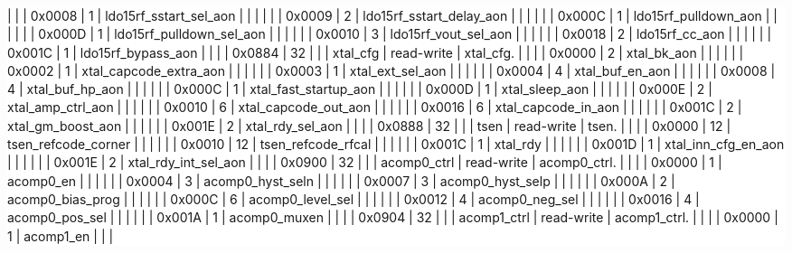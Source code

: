 |                 |               | 0x0008       | 1          | ldo15rf_sstart_sel_aon    |            |                            |
|                 |               | 0x0009       | 2          | ldo15rf_sstart_delay_aon  |            |                            |
|                 |               | 0x000C       | 1          | ldo15rf_pulldown_aon      |            |                            |
|                 |               | 0x000D       | 1          | ldo15rf_pulldown_sel_aon  |            |                            |
|                 |               | 0x0010       | 3          | ldo15rf_vout_sel_aon      |            |                            |
|                 |               | 0x0018       | 2          | ldo15rf_cc_aon            |            |                            |
|                 |               | 0x001C       | 1          | ldo15rf_bypass_aon        |            |                            |
| 0x0884          | 32            |              |            | xtal_cfg                  | read-write | xtal_cfg.                  |
|                 |               | 0x0000       | 2          | xtal_bk_aon               |            |                            |
|                 |               | 0x0002       | 1          | xtal_capcode_extra_aon    |            |                            |
|                 |               | 0x0003       | 1          | xtal_ext_sel_aon          |            |                            |
|                 |               | 0x0004       | 4          | xtal_buf_en_aon           |            |                            |
|                 |               | 0x0008       | 4          | xtal_buf_hp_aon           |            |                            |
|                 |               | 0x000C       | 1          | xtal_fast_startup_aon     |            |                            |
|                 |               | 0x000D       | 1          | xtal_sleep_aon            |            |                            |
|                 |               | 0x000E       | 2          | xtal_amp_ctrl_aon         |            |                            |
|                 |               | 0x0010       | 6          | xtal_capcode_out_aon      |            |                            |
|                 |               | 0x0016       | 6          | xtal_capcode_in_aon       |            |                            |
|                 |               | 0x001C       | 2          | xtal_gm_boost_aon         |            |                            |
|                 |               | 0x001E       | 2          | xtal_rdy_sel_aon          |            |                            |
| 0x0888          | 32            |              |            | tsen                      | read-write | tsen.                      |
|                 |               | 0x0000       | 12         | tsen_refcode_corner       |            |                            |
|                 |               | 0x0010       | 12         | tsen_refcode_rfcal        |            |                            |
|                 |               | 0x001C       | 1          | xtal_rdy                  |            |                            |
|                 |               | 0x001D       | 1          | xtal_inn_cfg_en_aon       |            |                            |
|                 |               | 0x001E       | 2          | xtal_rdy_int_sel_aon      |            |                            |
| 0x0900          | 32            |              |            | acomp0_ctrl               | read-write | acomp0_ctrl.               |
|                 |               | 0x0000       | 1          | acomp0_en                 |            |                            |
|                 |               | 0x0004       | 3          | acomp0_hyst_seln          |            |                            |
|                 |               | 0x0007       | 3          | acomp0_hyst_selp          |            |                            |
|                 |               | 0x000A       | 2          | acomp0_bias_prog          |            |                            |
|                 |               | 0x000C       | 6          | acomp0_level_sel          |            |                            |
|                 |               | 0x0012       | 4          | acomp0_neg_sel            |            |                            |
|                 |               | 0x0016       | 4          | acomp0_pos_sel            |            |                            |
|                 |               | 0x001A       | 1          | acomp0_muxen              |            |                            |
| 0x0904          | 32            |              |            | acomp1_ctrl               | read-write | acomp1_ctrl.               |
|                 |               | 0x0000       | 1          | acomp1_en                 |            |                            |